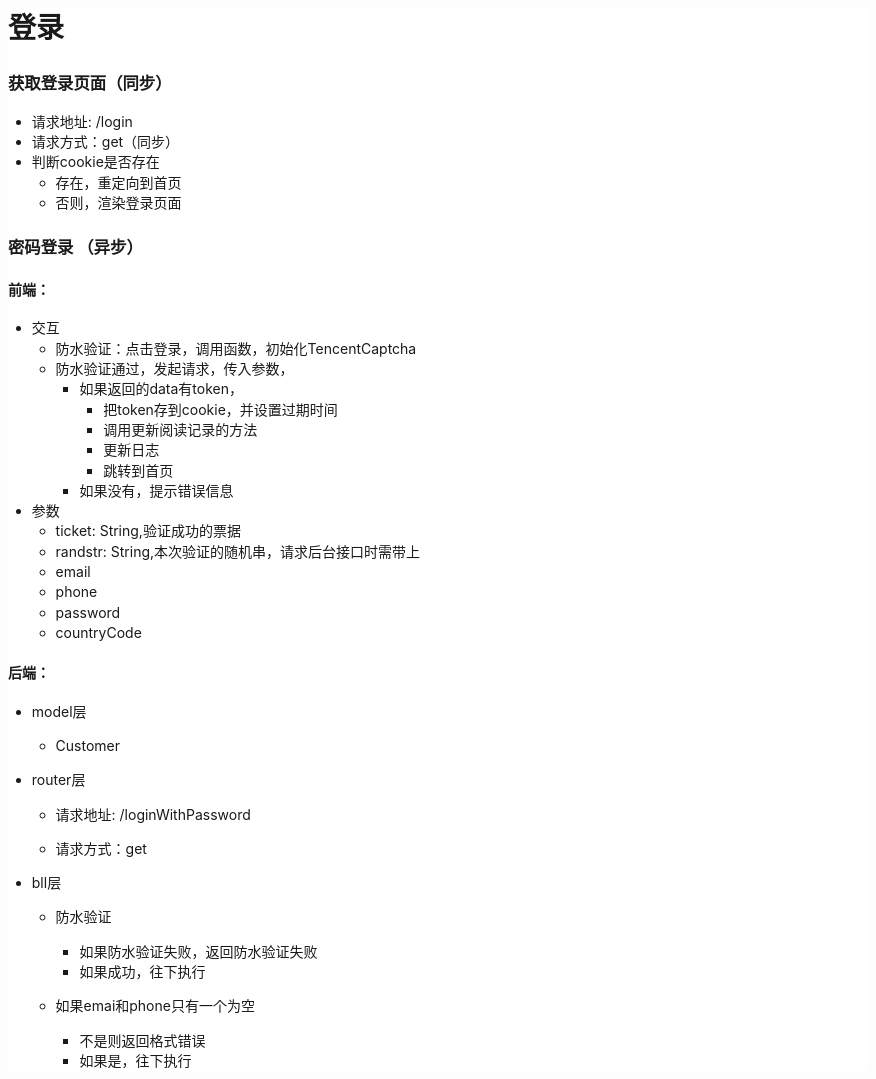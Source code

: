 # 登录

### 获取登录页面（同步）

- 请求地址: /login
- 请求方式：get（同步）
- 判断cookie是否存在
  - 存在，重定向到首页
  - 否则，渲染登录页面

### 密码登录  （异步）

#### 前端：

- 交互
  - 防水验证：点击登录，调用函数，初始化TencentCaptcha 
  - 防水验证通过，发起请求，传入参数，
    - 如果返回的data有token，
      - 把token存到cookie，并设置过期时间
      - 调用更新阅读记录的方法
      - 更新日志
      - 跳转到首页
    - 如果没有，提示错误信息
- 参数
  - ticket: String,验证成功的票据
  - randstr: String,本次验证的随机串，请求后台接口时需带上
  - email
  - phone
  - password
  - countryCode

#### 后端： 

- model层

  - Customer

- router层

  - 请求地址: /loginWithPassword

  - 请求方式：get

- bll层

  - 防水验证
  
    - 如果防水验证失败，返回防水验证失败
    - 如果成功，往下执行
    
  - 如果emai和phone只有一个为空
  
    - 不是则返回格式错误
    - 如果是，往下执行
  